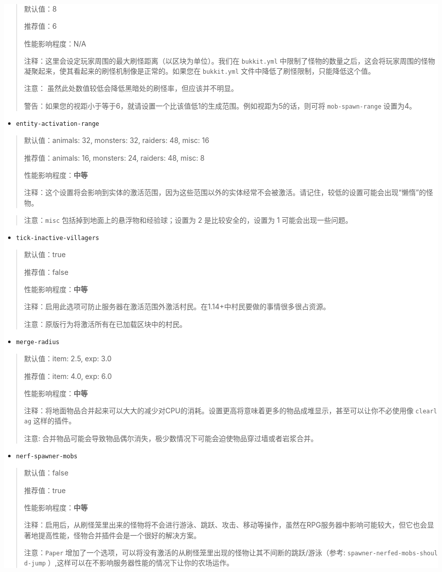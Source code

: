 > 默认值：8
>
> 推荐值：6
>
> 性能影响程度：N/A
>
> 注释：这里会设定玩家周围的最大刷怪距离（以区块为单位）。我们在 `bukkit.yml`  中限制了怪物的数量之后，这会将玩家周围的怪物凝聚起来，使其看起来的刷怪机制像是正常的。如果您在 `bukkit.yml` 文件中降低了刷怪限制，只能降低这个值。
>
> 注意： 虽然此处数值较低会降低黑暗处的刷怪率，但应该并不明显。
>
> 警告：如果您的视距小于等于6，就请设置一个比该值低1的生成范围。例如视距为5的话，则可将 `mob-spawn-range` 设置为4。

- `entity-activation-range`

> 默认值：animals: 32, monsters: 32, raiders: 48, misc: 16
>
> 推荐值：animals: 16, monsters: 24, raiders: 48, misc: 8
>
> 性能影响程度：**中等**
>
> 注释：这个设置将会影响到实体的激活范围，因为这些范围以外的实体经常不会被激活。请记住，较低的设置可能会出现“懒惰”的怪物。

> 注意：`misc`  包括掉到地面上的悬浮物和经验球；设置为 2 是比较安全的，设置为 1 可能会出现一些问题。

- `tick-inactive-villagers`

> 默认值：true
>
> 推荐值：false
>
> 性能影响程度：**中等**
>
> 注释：启用此选项可防止服务器在激活范围外激活村民。在1.14+中村民要做的事情很多很占资源。
>
> 注意：原版行为将激活所有在已加载区块中的村民。

- `merge-radius`

> 默认值：item: 2.5, exp: 3.0
>
> 推荐值：item: 4.0, exp: 6.0
>
> 
> 性能影响程度：**中等**
>
> 注释：将地面物品合并起来可以大大的减少对CPU的消耗。设置更高将意味着更多的物品成堆显示，甚至可以让你不必使用像 `clearlag` 这样的插件。
>
> 注意: 合并物品可能会导致物品偶尔消失，极少数情况下可能会迫使物品穿过墙或者岩浆合并。
>

- `nerf-spawner-mobs`

> 默认值：false
>
> 推荐值：true
>
> 性能影响程度：**中等**
>
> 注释：启用后，从刷怪笼里出来的怪物将不会进行游泳、跳跃、攻击、移动等操作，虽然在RPG服务器中影响可能较大，但它也会显著地提高性能，怪物合并插件会是一个很好的解决方案。
>
> 注意：`Paper` 增加了一个选项，可以将没有激活的从刷怪笼里出现的怪物让其不间断的跳跃/游泳（参考:  `spawner-nerfed-mobs-should-jump` ）,这样可以在不影响服务器性能的情况下让你的农场运作。
